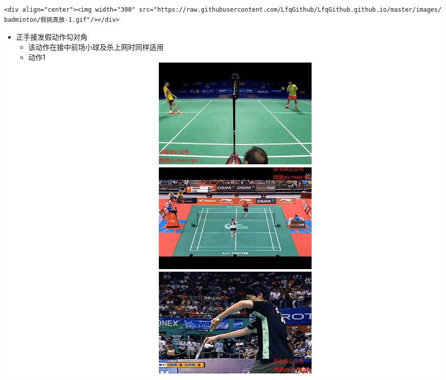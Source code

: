 	<div align="center"><img width="300" src="https://raw.githubusercontent.com/LfqGithub/LfqGithub.github.io/master/images/badminton/假挑真放-1.gif"/></div>


- 正手接发假动作勾对角
  - 该动作在接中前场小球及杀上网时同样适用
  - 动作1
	<div align="center"><img width="300" src="https://raw.githubusercontent.com/LfqGithub/LfqGithub.github.io/master/images/badminton/正手接发勾对角.gif"/></div>
	<div align="center"><img width="300" src="https://raw.githubusercontent.com/LfqGithub/LfqGithub.github.io/master/images/badminton/正手接发勾对角2.gif"/></div>
	<div align="center"><img width="300" src="https://raw.githubusercontent.com/LfqGithub/LfqGithub.github.io/master/images/badminton/接发降重心推对角线后场.gif"/></div>